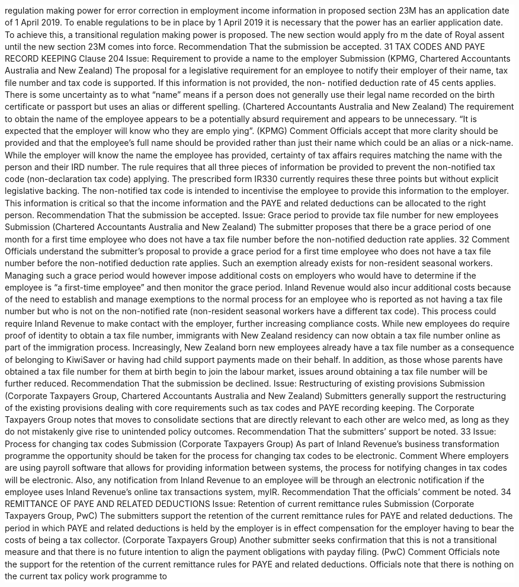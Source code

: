 regulation making power for error correction in employment income information in proposed section 23M has an application date of 1 April 2019. To enable regulations to be in place by 1 April 2019 it is necessary that the power has an earlier application date. To achieve this, a transitional regulation making power is proposed. The new section would apply fro m the date of Royal assent until the new section 23M comes into force. Recommendation That the submission be accepted. 31 TAX CODES AND PAYE RECORD KEEPING Clause 204 Issue: Requirement to provide a name to the employer Submission (KPMG, Chartered Accountants Australia and New Zealand) The proposal for a legislative requirement for an employee to notify their employer of their name, tax file number and tax code is supported. If this information is not provided, the non- notified deduction rate of 45 cents applies. There is some uncertainty as to what “name” means if a person does not generally use their legal name recorded on the birth certificate or passport but uses an alias or different spelling. (Chartered Accountants Australia and New Zealand) The requirement to obtain the name of the employee appears to be a potentially absurd requirement and appears to be unnecessary. “It is expected that the employer will know who they are emplo ying”. (KPMG) Comment Officials accept that more clarity should be provided and that the employee’s full name should be provided rather than just their name which could be an alias or a nick-name. While the employer will know the name the employee has provided, certainty of tax affairs requires matching the name with the person and their IRD number. The rule requires that all three pieces of information be provided to prevent the non-notified tax code (non-declaration tax code) applying. The prescribed form IR330 currently requires these three points but without explicit legislative backing. The non-notified tax code is intended to incentivise the employee to provide this information to the employer. This information is critical so that the income information and the PAYE and related deductions can be allocated to the right person. Recommendation That the submission be accepted. Issue: Grace period to provide tax file number for new employees Submission (Chartered Accountants Australia and New Zealand) The submitter proposes that there be a grace period of one month for a first time employee who does not have a tax file number before the non-notified deduction rate applies. 32 Comment Officials understand the submitter’s proposal to provide a grace period for a first time employee who does not have a tax file number before the non-notified deduction rate applies. Such an exemption already exists for non-resident seasonal workers. Managing such a grace period would however impose additional costs on employers who would have to determine if the employee is “a first-time employee” and then monitor the grace period. Inland Revenue would also incur additional costs because of the need to establish and manage exemptions to the normal process for an employee who is reported as not having a tax file number but who is not on the non-notified rate (non-resident seasonal workers have a different tax code). This process could require Inland Revenue to make contact with the employer, further increasing compliance costs. While new employees do require proof of identity to obtain a tax file number, immigrants with New Zealand residency can now obtain a tax file number online as part of the immigration process. Increasingly, New Zealand born new employees already have a tax file number as a consequence of belonging to KiwiSaver or having had child support payments made on their behalf. In addition, as those whose parents have obtained a tax file number for them at birth begin to join the labour market, issues around obtaining a tax file number will be further reduced. Recommendation That the submission be declined. Issue: Restructuring of existing provisions Submission (Corporate Taxpayers Group, Chartered Accountants Australia and New Zealand) Submitters generally support the restructuring of the existing provisions dealing with core requirements such as tax codes and PAYE recording keeping. The Corporate Taxpayers Group notes that moves to consolidate sections that are directly relevant to each other are welco med, as long as they do not mistakenly give rise to unintended policy outcomes. Recommendation That the submitters’ support be noted. 33 Issue: Process for changing tax codes Submission (Corporate Taxpayers Group) As part of Inland Revenue’s business transformation programme the opportunity should be taken for the process for changing tax codes to be electronic. Comment Where employers are using payroll software that allows for providing information between systems, the process for notifying changes in tax codes will be electronic. Also, any notification from Inland Revenue to an employee will be through an electronic notification if the employee uses Inland Revenue’s online tax transactions system, myIR. Recommendation That the officials’ comment be noted. 34 REMITTANCE OF PAYE AND RELATED DEDUCTIONS Issue: Retention of current remittance rules Submission (Corporate Taxpayers Group, PwC) The submitters support the retention of the current remittance rules for PAYE and related deductions. The period in which PAYE and related deductions is held by the employer is in effect compensation for the employer having to bear the costs of being a tax collector. (Corporate Taxpayers Group) Another submitter seeks confirmation that this is not a transitional measure and that there is no future intention to align the payment obligations with payday filing. (PwC) Comment Officials note the support for the retention of the current remittance rules for PAYE and related deductions. Officials note that there is nothing on the current tax policy work programme to